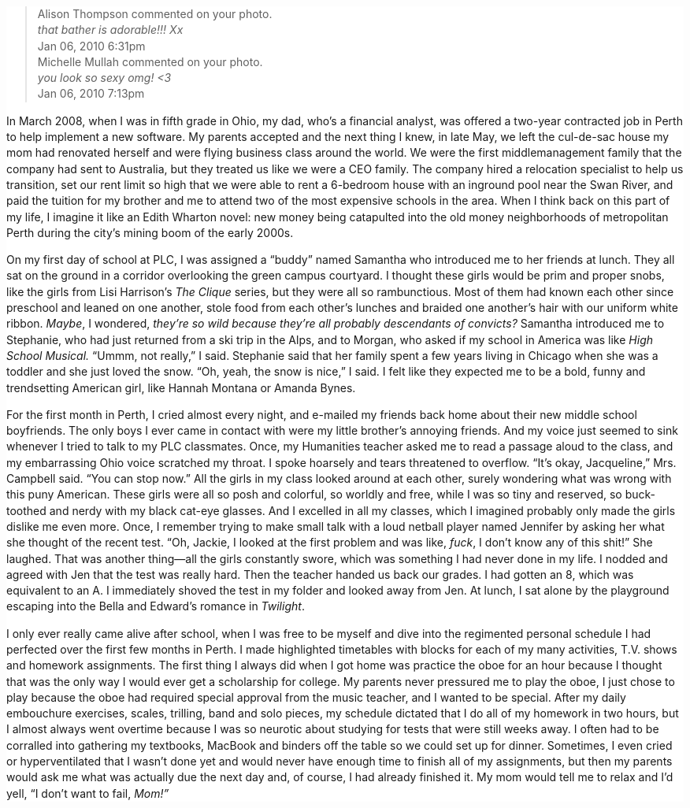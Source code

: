 > Alison Thompson commented on your photo.  
*that bather is adorable!!! Xx*  
Jan 06, 2010 6:31pm  
Michelle Mullah commented on your photo.  
*you look so sexy omg! <3*  
Jan 06, 2010 7:13pm

In March 2008, when I was in fifth grade in Ohio, my dad, who’s a financial analyst, was offered a two-year contracted job in Perth to help implement a new software. My parents accepted and the next thing I knew, in late May, we left the cul-de-sac house my mom had renovated herself and were flying business class around the world. We were the first middlemanagement family that the company had sent to Australia, but they treated us like we were a CEO family. The company hired a relocation specialist to help us transition, set our rent limit so high that we were able to rent a 6-bedroom house with an inground pool near the Swan River, and paid the tuition for my brother and me to attend two of the most expensive schools in the area. When I think back on this part of my life, I imagine it like an Edith Wharton novel: new money being catapulted into the old money neighborhoods of metropolitan Perth during the city’s mining boom of the early 2000s.

On my first day of school at PLC, I was assigned a “buddy” named Samantha who introduced me to her friends at lunch. They all sat on the ground in a corridor overlooking the green campus courtyard. I thought these girls would be prim and proper snobs, like the girls from Lisi Harrison’s *The Clique* series, but they were all so rambunctious. Most of them had known each other since preschool and leaned on one another, stole food from each other’s lunches and braided one another’s hair with our uniform white ribbon. *Maybe*, I wondered, *they’re so wild because they’re all probably descendants of convicts?* Samantha introduced me to Stephanie, who had just returned from a ski trip in the Alps, and to Morgan, who asked if my school in America was like *High School Musical.* “Ummm, not really,” I said. Stephanie said that her family spent a few years living in Chicago when she was a toddler and she just loved the snow. “Oh, yeah, the snow is nice,” I said. I felt like they expected me to be a bold, funny and trendsetting American girl, like Hannah Montana or Amanda Bynes.

For the first month in Perth, I cried almost every night, and e-mailed my friends back home about their new middle school boyfriends. The only boys I ever came in contact with were my little brother’s annoying friends. And my voice just seemed to sink whenever I tried to talk to my PLC classmates. Once, my Humanities teacher asked me to read a passage aloud to the class, and my embarrassing Ohio voice scratched my throat. I spoke hoarsely and tears threatened to overflow. “It’s okay, Jacqueline,” Mrs. Campbell said. “You can stop now.” All the girls in my class looked around at each other, surely wondering what was wrong with this puny American. These girls were all so posh and colorful, so worldly and free, while I was so tiny and reserved, so buck-toothed and nerdy with my black cat-eye glasses. And I excelled in all my classes, which I imagined probably only made the girls dislike me even more. Once, I remember trying to make small talk with a loud netball player named Jennifer by asking her what she thought of the recent test. “Oh, Jackie, I looked at the first problem and was like, *fuck*, I don’t know any of this shit!” She laughed. That was another thing—all the girls constantly swore, which was something I had never done in my life. I nodded and agreed with Jen that the test was really hard. Then the teacher handed us back our grades. I had gotten an 8, which was equivalent to an A. I immediately shoved the test in my folder and looked away from Jen. At lunch, I sat alone by the playground escaping into the Bella and Edward’s romance in *Twilight*.

I only ever really came alive after school, when I was free to be myself and dive into the regimented personal schedule I had perfected over the first few months in Perth. I made highlighted timetables with blocks for each of my many activities, T.V. shows and homework assignments. The first thing I always did when I got home was practice the oboe for an hour because I thought that was the only way I would ever get a scholarship for college. My parents never pressured me to play the oboe, I just chose to play because the oboe had required special approval from the music teacher, and I wanted to be special. After my daily embouchure exercises, scales, trilling, band and solo pieces, my schedule dictated that I do all of my homework in two hours, but I almost always went overtime because I was so neurotic about studying for tests that were still weeks away. I often had to be corralled into gathering my textbooks, MacBook and binders off the table so we could set up for dinner. Sometimes, I even cried or hyperventilated that I wasn’t done yet and would never have enough time to finish all of my assignments, but then my parents would ask me what was actually due the next day and, of course, I had already finished it. My mom would tell me to relax and I’d yell, “I don’t want to fail, *Mom!”*
